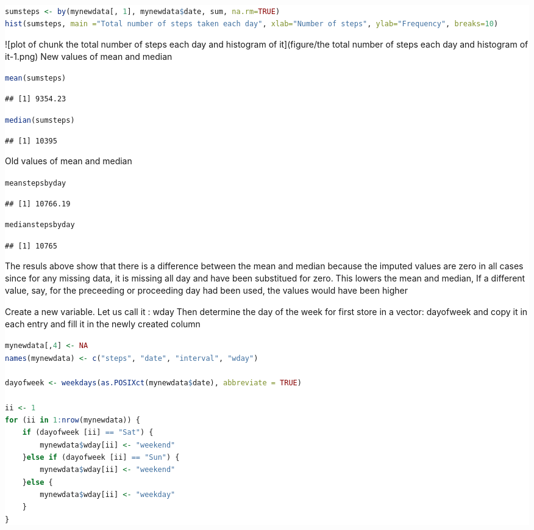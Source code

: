 

```r
sumsteps <- by(mynewdata[, 1], mynewdata$date, sum, na.rm=TRUE)
hist(sumsteps, main ="Total number of steps taken each day", xlab="Number of steps", ylab="Frequency", breaks=10)
```

![plot of chunk the total number of steps each day and histogram of it](figure/the total number of steps each day and histogram of it-1.png)
New values of mean and median

```r
mean(sumsteps)
```

```
## [1] 9354.23
```

```r
median(sumsteps)
```

```
## [1] 10395
```
Old values of mean and median

```r
meanstepsbyday
```

```
## [1] 10766.19
```

```r
medianstepsbyday
```

```
## [1] 10765
```

The resuls above show that there is a difference between the mean and median because the imputed values are zero in all cases since for any missing data, it is missing all day and have been substitued for zero. This lowers the mean and median, If a different value, say, for the preceeding or proceeding day had been used, the values would have been higher


Create a new variable. Let us call it : wday
Then determine the day of the week for 
first store in a vector: dayofweek and copy it in
each entry and fill it in the newly created column


```r
mynewdata[,4] <- NA
names(mynewdata) <- c("steps", "date", "interval", "wday")

dayofweek <- weekdays(as.POSIXct(mynewdata$date), abbreviate = TRUE)

ii <- 1
for (ii in 1:nrow(mynewdata)) {
	if (dayofweek [ii] == "Sat") {
		mynewdata$wday[ii] <- "weekend"
	}else if (dayofweek [ii] == "Sun") {
		mynewdata$wday[ii] <- "weekend"
	}else {
		mynewdata$wday[ii] <- "weekday"
	}
}
```
